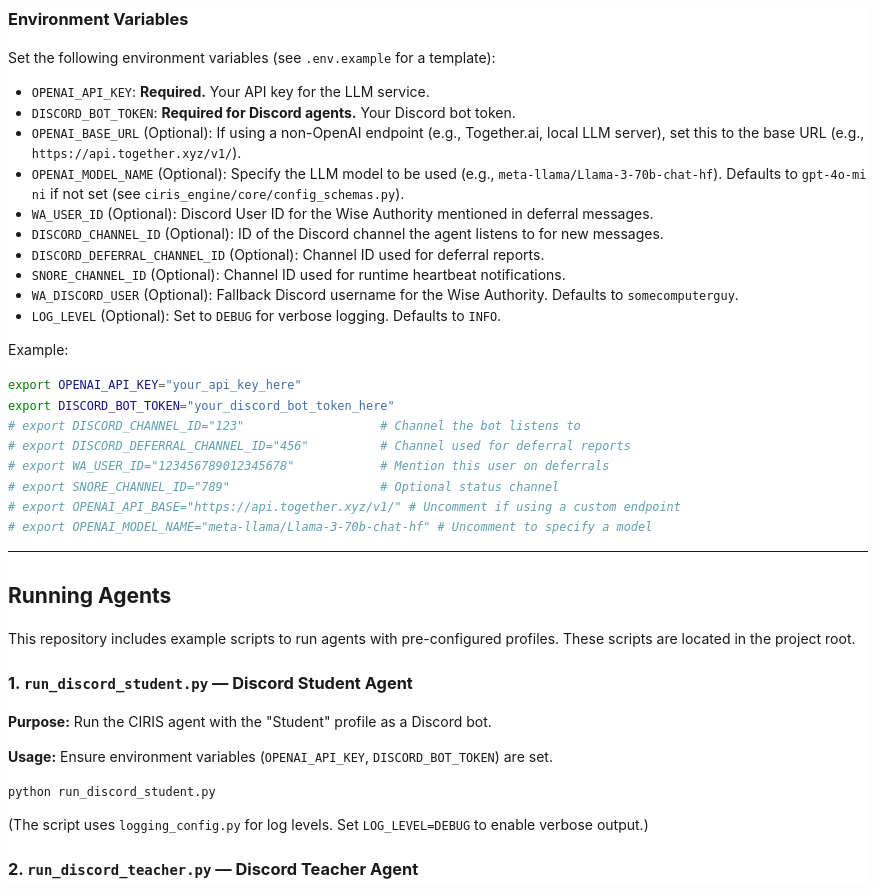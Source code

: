 ### Environment Variables

Set the following environment variables (see `.env.example` for a template):

*   `OPENAI_API_KEY`: **Required.** Your API key for the LLM service.
*   `DISCORD_BOT_TOKEN`: **Required for Discord agents.** Your Discord bot token.
*   `OPENAI_BASE_URL` (Optional): If using a non-OpenAI endpoint (e.g., Together.ai, local LLM server), set this to the base URL (e.g., `https://api.together.xyz/v1/`).
*   `OPENAI_MODEL_NAME` (Optional): Specify the LLM model to be used (e.g., `meta-llama/Llama-3-70b-chat-hf`). Defaults to `gpt-4o-mini` if not set (see `ciris_engine/core/config_schemas.py`).
*   `WA_USER_ID` (Optional): Discord User ID for the Wise Authority mentioned in deferral messages.
*   `DISCORD_CHANNEL_ID` (Optional): ID of the Discord channel the agent listens to for new messages.
*   `DISCORD_DEFERRAL_CHANNEL_ID` (Optional): Channel ID used for deferral reports.
*   `SNORE_CHANNEL_ID` (Optional): Channel ID used for runtime heartbeat notifications.
*   `WA_DISCORD_USER` (Optional): Fallback Discord username for the Wise Authority. Defaults to `somecomputerguy`.
*   `LOG_LEVEL` (Optional): Set to `DEBUG` for verbose logging. Defaults to `INFO`.

Example:
```bash
export OPENAI_API_KEY="your_api_key_here"
export DISCORD_BOT_TOKEN="your_discord_bot_token_here"
# export DISCORD_CHANNEL_ID="123"                   # Channel the bot listens to
# export DISCORD_DEFERRAL_CHANNEL_ID="456"          # Channel used for deferral reports
# export WA_USER_ID="123456789012345678"            # Mention this user on deferrals
# export SNORE_CHANNEL_ID="789"                     # Optional status channel
# export OPENAI_API_BASE="https://api.together.xyz/v1/" # Uncomment if using a custom endpoint
# export OPENAI_MODEL_NAME="meta-llama/Llama-3-70b-chat-hf" # Uncomment to specify a model
```

---

## Running Agents

This repository includes example scripts to run agents with pre-configured profiles. These scripts are located in the project root.

### 1. `run_discord_student.py` — Discord Student Agent

**Purpose:**
Run the CIRIS agent with the "Student" profile as a Discord bot.

**Usage:**
Ensure environment variables (`OPENAI_API_KEY`, `DISCORD_BOT_TOKEN`) are set.
```bash
python run_discord_student.py
```
(The script uses `logging_config.py` for log levels. Set `LOG_LEVEL=DEBUG` to enable verbose output.)

### 2. `run_discord_teacher.py` — Discord Teacher Agent
